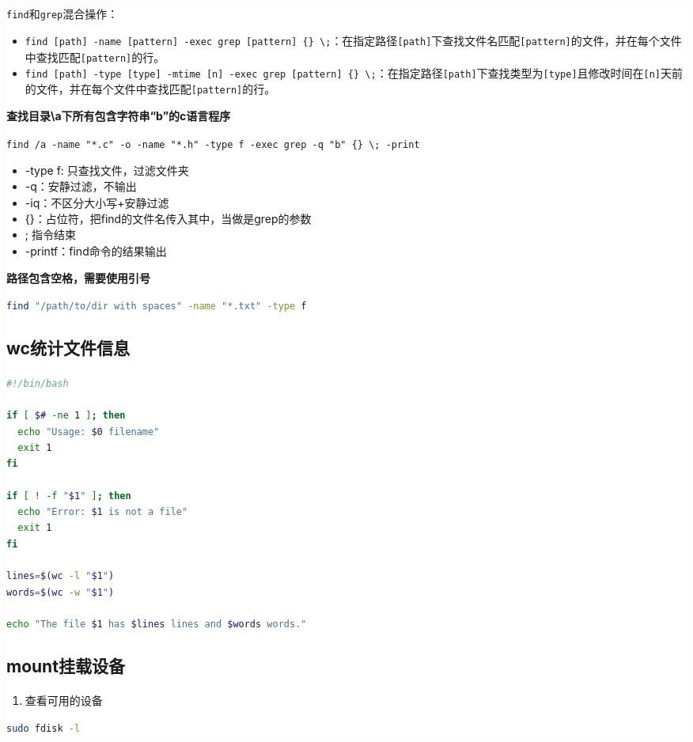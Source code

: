`find`和`grep`混合操作：
- `find [path] -name [pattern] -exec grep [pattern] {} \;`：在指定路径`[path]`下查找文件名匹配`[pattern]`的文件，并在每个文件中查找匹配`[pattern]`的行。
- `find [path] -type [type] -mtime [n] -exec grep [pattern] {} \;`：在指定路径`[path]`下查找类型为`[type]`且修改时间在`[n]`天前的文件，并在每个文件中查找匹配`[pattern]`的行。

**查找目录\a下所有包含字符串“b”的c语言程序**

```shell
find /a -name "*.c" -o -name "*.h" -type f -exec grep -q "b" {} \; -print
```

* -type f: 只查找文件，过滤文件夹
* -q：安静过滤，不输出
* -iq：不区分大小写+安静过滤
* {}：占位符，把find的文件名传入其中，当做是grep的参数
* \; 指令结束
* -printf：find命令的结果输出

**路径包含空格，需要使用引号**

```sh
find "/path/to/dir with spaces" -name "*.txt" -type f
```



## wc统计文件信息

```sh
#!/bin/bash

if [ $# -ne 1 ]; then
  echo "Usage: $0 filename"
  exit 1
fi

if [ ! -f "$1" ]; then
  echo "Error: $1 is not a file"
  exit 1
fi

lines=$(wc -l "$1")
words=$(wc -w "$1")

echo "The file $1 has $lines lines and $words words."
```



## mount挂载设备

1. 查看可用的设备

```bash
sudo fdisk -l
```
